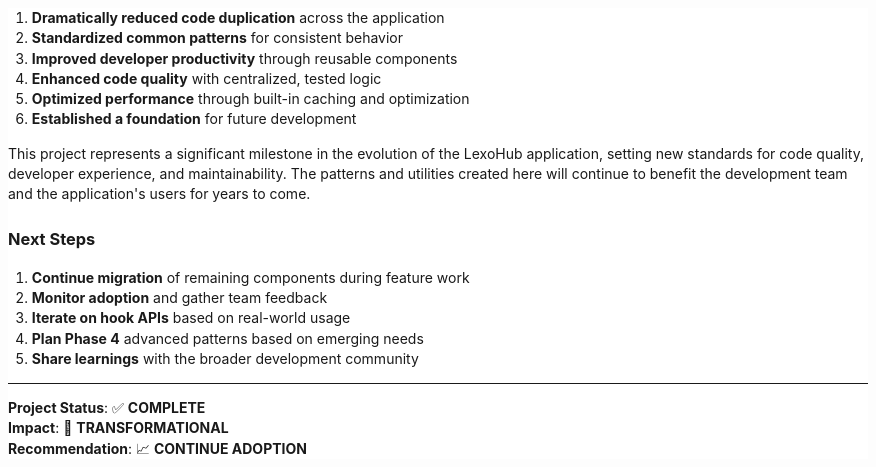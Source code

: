 1. **Dramatically reduced code duplication** across the application
2. **Standardized common patterns** for consistent behavior
3. **Improved developer productivity** through reusable components
4. **Enhanced code quality** with centralized, tested logic
5. **Optimized performance** through built-in caching and optimization
6. **Established a foundation** for future development

This project represents a significant milestone in the evolution of the LexoHub application, setting new standards for code quality, developer experience, and maintainability. The patterns and utilities created here will continue to benefit the development team and the application's users for years to come.

### Next Steps
1. **Continue migration** of remaining components during feature work
2. **Monitor adoption** and gather team feedback
3. **Iterate on hook APIs** based on real-world usage
4. **Plan Phase 4** advanced patterns based on emerging needs
5. **Share learnings** with the broader development community

---

**Project Status**: ✅ **COMPLETE**  
**Impact**: 🚀 **TRANSFORMATIONAL**  
**Recommendation**: 📈 **CONTINUE ADOPTION**